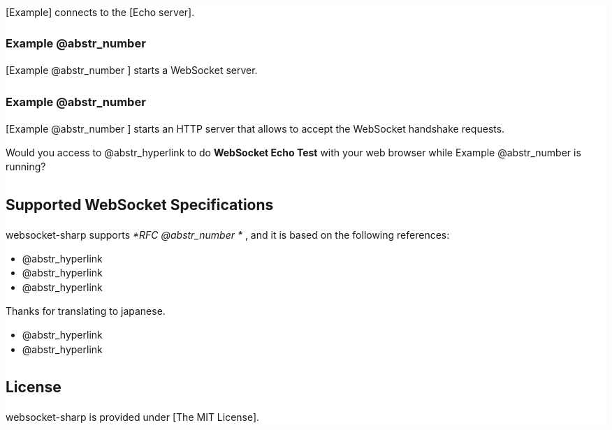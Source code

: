[Example] connects to the [Echo server].

### Example @abstr_number

[Example @abstr_number ] starts a WebSocket server.

### Example @abstr_number

[Example @abstr_number ] starts an HTTP server that allows to accept the WebSocket handshake requests.

Would you access to @abstr_hyperlink to do **WebSocket Echo Test** with your web browser while Example @abstr_number is running?

## Supported WebSocket Specifications

websocket-sharp supports _*RFC @abstr_number *_ , and it is based on the following references:

  * @abstr_hyperlink 
  * @abstr_hyperlink 
  * @abstr_hyperlink 



Thanks for translating to japanese.

  * @abstr_hyperlink 
  * @abstr_hyperlink 



## License

websocket-sharp is provided under [The MIT License].
